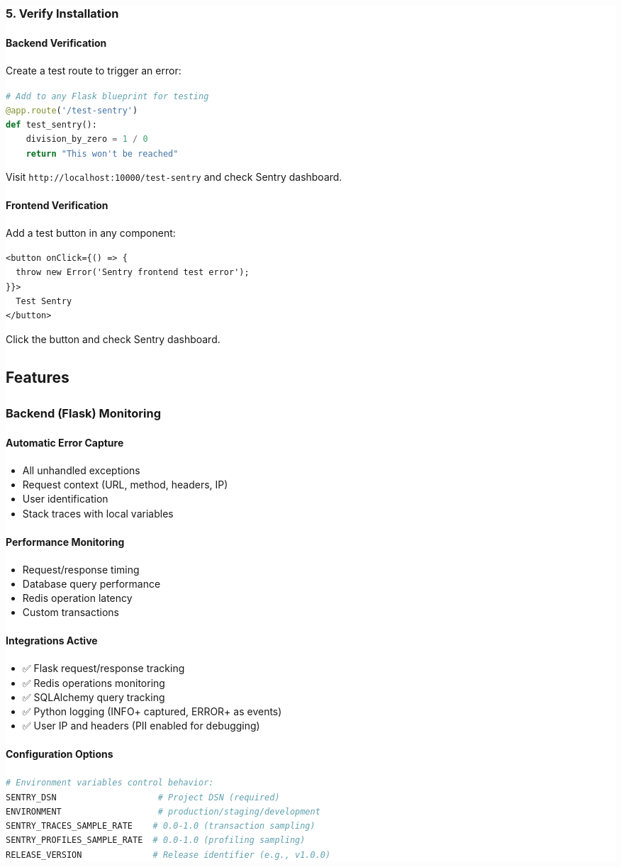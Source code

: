 ### 5. Verify Installation

#### Backend Verification

Create a test route to trigger an error:

```python
# Add to any Flask blueprint for testing
@app.route('/test-sentry')
def test_sentry():
    division_by_zero = 1 / 0
    return "This won't be reached"
```

Visit `http://localhost:10000/test-sentry` and check Sentry dashboard.

#### Frontend Verification

Add a test button in any component:

```tsx
<button onClick={() => {
  throw new Error('Sentry frontend test error');
}}>
  Test Sentry
</button>
```

Click the button and check Sentry dashboard.

## Features

### Backend (Flask) Monitoring

#### Automatic Error Capture
- All unhandled exceptions
- Request context (URL, method, headers, IP)
- User identification
- Stack traces with local variables

#### Performance Monitoring
- Request/response timing
- Database query performance
- Redis operation latency
- Custom transactions

#### Integrations Active
- ✅ Flask request/response tracking
- ✅ Redis operations monitoring
- ✅ SQLAlchemy query tracking
- ✅ Python logging (INFO+ captured, ERROR+ as events)
- ✅ User IP and headers (PII enabled for debugging)

#### Configuration Options
```python
# Environment variables control behavior:
SENTRY_DSN                    # Project DSN (required)
ENVIRONMENT                   # production/staging/development
SENTRY_TRACES_SAMPLE_RATE    # 0.0-1.0 (transaction sampling)
SENTRY_PROFILES_SAMPLE_RATE  # 0.0-1.0 (profiling sampling)
RELEASE_VERSION              # Release identifier (e.g., v1.0.0)
```
